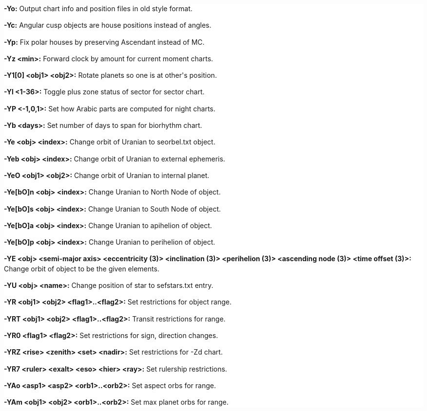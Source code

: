 **-Yo:** Output chart info and position files in old style format.

**-Yc:** Angular cusp objects are house positions instead of angles.

**-Yp:** Fix polar houses by preserving Ascendant instead of MC.

**-Yz \<min\>:** Forward clock by amount for current moment charts.

**-Y1\[0\] \<obj1\> \<obj2\>:** Rotate planets so one is at other\'s
position.

**-Yl \<1-36\>:** Toggle plus zone status of sector for sector chart.

**-YP \<-1,0,1\>:** Set how Arabic parts are computed for night charts.

**-Yb \<days\>:** Set number of days to span for biorhythm chart.

**-Ye \<obj\> \<index\>:** Change orbit of Uranian to seorbel.txt
object.

**-Yeb \<obj\> \<index\>:** Change orbit of Uranian to external
ephemeris.

**-YeO \<obj1\> \<obj2\>:** Change orbit of Uranian to internal planet.

**-Ye\[bO\]n \<obj\> \<index\>:** Change Uranian to North Node of
object.

**-Ye\[bO\]s \<obj\> \<index\>:** Change Uranian to South Node of
object.

**-Ye\[bO\]a \<obj\> \<index\>:** Change Uranian to apihelion of object.

**-Ye\[bO\]p \<obj\> \<index\>:** Change Uranian to perihelion of
object.

**-YE \<obj\> \<semi-major axis\> \<eccentricity (3)\> \<inclination
(3)\> \<perihelion (3)\> \<ascending node (3)\> \<time offset (3)\>:**
Change orbit of object to be the given elements.

**-YU \<obj\> \<name\>:** Change position of star to sefstars.txt entry.

**-YR \<obj1\> \<obj2\> \<flag1\>..\<flag2\>:** Set restrictions for
object range.

**-YRT \<obj1\> \<obj2\> \<flag1\>..\<flag2\>:** Transit restrictions
for range.

**-YR0 \<flag1\> \<flag2\>:** Set restrictions for sign, direction
changes.

**-YRZ \<rise\> \<zenith\> \<set\> \<nadir\>:** Set restrictions for -Zd
chart.

**-YR7 \<ruler\> \<exalt\> \<eso\> \<hier\> \<ray\>:** Set rulership
restrictions.

**-YAo \<asp1\> \<asp2\> \<orb1\>..\<orb2\>:** Set aspect orbs for
range.

**-YAm \<obj1\> \<obj2\> \<orb1\>..\<orb2\>:** Set max planet orbs for
range.
